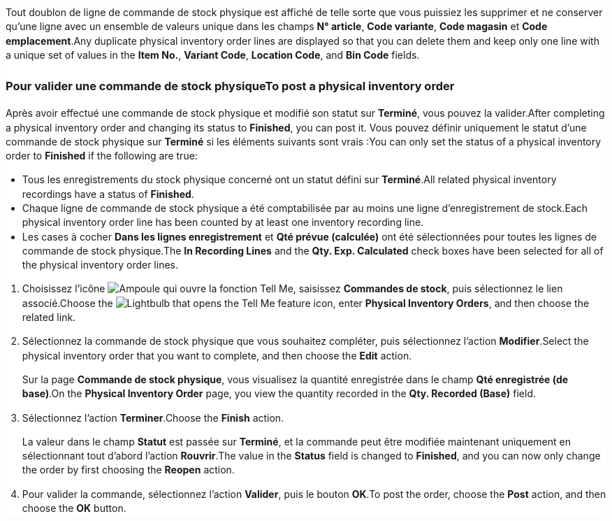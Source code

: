 <span data-ttu-id="bf253-189">Tout doublon de ligne de commande de stock physique est affiché de telle sorte que vous puissiez les supprimer et ne conserver qu’une ligne avec un ensemble de valeurs unique dans les champs **N° article**, **Code variante**, **Code magasin** et **Code emplacement**.</span><span class="sxs-lookup"><span data-stu-id="bf253-189">Any duplicate physical inventory order lines are displayed so that you can delete them and keep only one line with a unique set of values in the **Item No.**, **Variant Code**, **Location Code**, and **Bin Code** fields.</span></span>

### <a name="to-post-a-physical-inventory-order"></a><span data-ttu-id="bf253-190">Pour valider une commande de stock physique</span><span class="sxs-lookup"><span data-stu-id="bf253-190">To post a physical inventory order</span></span>
<span data-ttu-id="bf253-191">Après avoir effectué une commande de stock physique et modifié son statut sur **Terminé**, vous pouvez la valider.</span><span class="sxs-lookup"><span data-stu-id="bf253-191">After completing a physical inventory order and changing its status to **Finished**, you can post it.</span></span> <span data-ttu-id="bf253-192">Vous pouvez définir uniquement le statut d’une commande de stock physique sur **Terminé** si les éléments suivants sont vrais :</span><span class="sxs-lookup"><span data-stu-id="bf253-192">You can only set the status of a physical inventory order to **Finished** if the following are true:</span></span>

- <span data-ttu-id="bf253-193">Tous les enregistrements du stock physique concerné ont un statut défini sur **Terminé**.</span><span class="sxs-lookup"><span data-stu-id="bf253-193">All related physical inventory recordings have a status of **Finished**.</span></span>
- <span data-ttu-id="bf253-194">Chaque ligne de commande de stock physique a été comptabilisée par au moins une ligne d’enregistrement de stock.</span><span class="sxs-lookup"><span data-stu-id="bf253-194">Each physical inventory order line has been counted by at least one inventory recording line.</span></span>
- <span data-ttu-id="bf253-195">Les cases à cocher **Dans les lignes enregistrement** et **Qté prévue (calculée)** ont été sélectionnées pour toutes les lignes de commande de stock physique.</span><span class="sxs-lookup"><span data-stu-id="bf253-195">The **In Recording Lines** and the **Qty. Exp. Calculated** check boxes have been selected for all of the physical inventory order lines.</span></span>

1. <span data-ttu-id="bf253-196">Choisissez l’icône ![Ampoule qui ouvre la fonction Tell Me](media/ui-search/search_small.png "Dites-moi ce que vous voulez faire"), saisissez **Commandes de stock**, puis sélectionnez le lien associé.</span><span class="sxs-lookup"><span data-stu-id="bf253-196">Choose the ![Lightbulb that opens the Tell Me feature](media/ui-search/search_small.png "Tell me what you want to do") icon, enter **Physical Inventory Orders**, and then choose the related link.</span></span>
2. <span data-ttu-id="bf253-197">Sélectionnez la commande de stock physique que vous souhaitez compléter, puis sélectionnez l’action **Modifier**.</span><span class="sxs-lookup"><span data-stu-id="bf253-197">Select the physical inventory order that you want to complete, and then choose the **Edit** action.</span></span>

    <span data-ttu-id="bf253-198">Sur la page **Commande de stock physique**, vous visualisez la quantité enregistrée dans le champ **Qté enregistrée (de base)**.</span><span class="sxs-lookup"><span data-stu-id="bf253-198">On the **Physical Inventory Order** page, you view the quantity recorded in the **Qty. Recorded (Base)** field.</span></span>
3. <span data-ttu-id="bf253-199">Sélectionnez l’action **Terminer**.</span><span class="sxs-lookup"><span data-stu-id="bf253-199">Choose the **Finish** action.</span></span>

    <span data-ttu-id="bf253-200">La valeur dans le champ **Statut** est passée sur **Terminé**, et la commande peut être modifiée maintenant uniquement en sélectionnant tout d’abord l’action **Rouvrir**.</span><span class="sxs-lookup"><span data-stu-id="bf253-200">The value in the **Status** field is changed to **Finished**, and you can now only change the order by first choosing the **Reopen** action.</span></span>
4. <span data-ttu-id="bf253-201">Pour valider la commande, sélectionnez l’action **Valider**, puis le bouton **OK**.</span><span class="sxs-lookup"><span data-stu-id="bf253-201">To post the order, choose the **Post** action, and then choose the **OK** button.</span></span>

